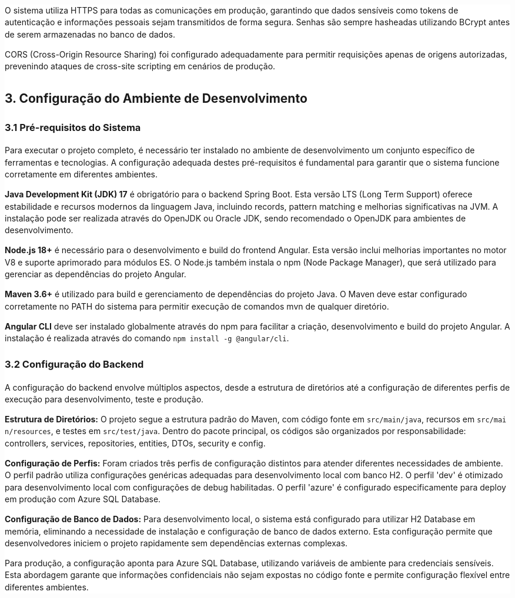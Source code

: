 O sistema utiliza HTTPS para todas as comunicações em produção, garantindo que dados sensíveis como tokens de autenticação e informações pessoais sejam transmitidos de forma segura. Senhas são sempre hasheadas utilizando BCrypt antes de serem armazenadas no banco de dados.

CORS (Cross-Origin Resource Sharing) foi configurado adequadamente para permitir requisições apenas de origens autorizadas, prevenindo ataques de cross-site scripting em cenários de produção.


## 3. Configuração do Ambiente de Desenvolvimento

### 3.1 Pré-requisitos do Sistema

Para executar o projeto completo, é necessário ter instalado no ambiente de desenvolvimento um conjunto específico de ferramentas e tecnologias. A configuração adequada destes pré-requisitos é fundamental para garantir que o sistema funcione corretamente em diferentes ambientes.

**Java Development Kit (JDK) 17** é obrigatório para o backend Spring Boot. Esta versão LTS (Long Term Support) oferece estabilidade e recursos modernos da linguagem Java, incluindo records, pattern matching e melhorias significativas na JVM. A instalação pode ser realizada através do OpenJDK ou Oracle JDK, sendo recomendado o OpenJDK para ambientes de desenvolvimento.

**Node.js 18+** é necessário para o desenvolvimento e build do frontend Angular. Esta versão inclui melhorias importantes no motor V8 e suporte aprimorado para módulos ES. O Node.js também instala o npm (Node Package Manager), que será utilizado para gerenciar as dependências do projeto Angular.

**Maven 3.6+** é utilizado para build e gerenciamento de dependências do projeto Java. O Maven deve estar configurado corretamente no PATH do sistema para permitir execução de comandos mvn de qualquer diretório.

**Angular CLI** deve ser instalado globalmente através do npm para facilitar a criação, desenvolvimento e build do projeto Angular. A instalação é realizada através do comando `npm install -g @angular/cli`.

### 3.2 Configuração do Backend

A configuração do backend envolve múltiplos aspectos, desde a estrutura de diretórios até a configuração de diferentes perfis de execução para desenvolvimento, teste e produção.

**Estrutura de Diretórios:** O projeto segue a estrutura padrão do Maven, com código fonte em `src/main/java`, recursos em `src/main/resources`, e testes em `src/test/java`. Dentro do pacote principal, os códigos são organizados por responsabilidade: controllers, services, repositories, entities, DTOs, security e config.

**Configuração de Perfis:** Foram criados três perfis de configuração distintos para atender diferentes necessidades de ambiente. O perfil padrão utiliza configurações genéricas adequadas para desenvolvimento local com banco H2. O perfil 'dev' é otimizado para desenvolvimento local com configurações de debug habilitadas. O perfil 'azure' é configurado especificamente para deploy em produção com Azure SQL Database.

**Configuração de Banco de Dados:** Para desenvolvimento local, o sistema está configurado para utilizar H2 Database em memória, eliminando a necessidade de instalação e configuração de banco de dados externo. Esta configuração permite que desenvolvedores iniciem o projeto rapidamente sem dependências externas complexas.

Para produção, a configuração aponta para Azure SQL Database, utilizando variáveis de ambiente para credenciais sensíveis. Esta abordagem garante que informações confidenciais não sejam expostas no código fonte e permite configuração flexível entre diferentes ambientes.

